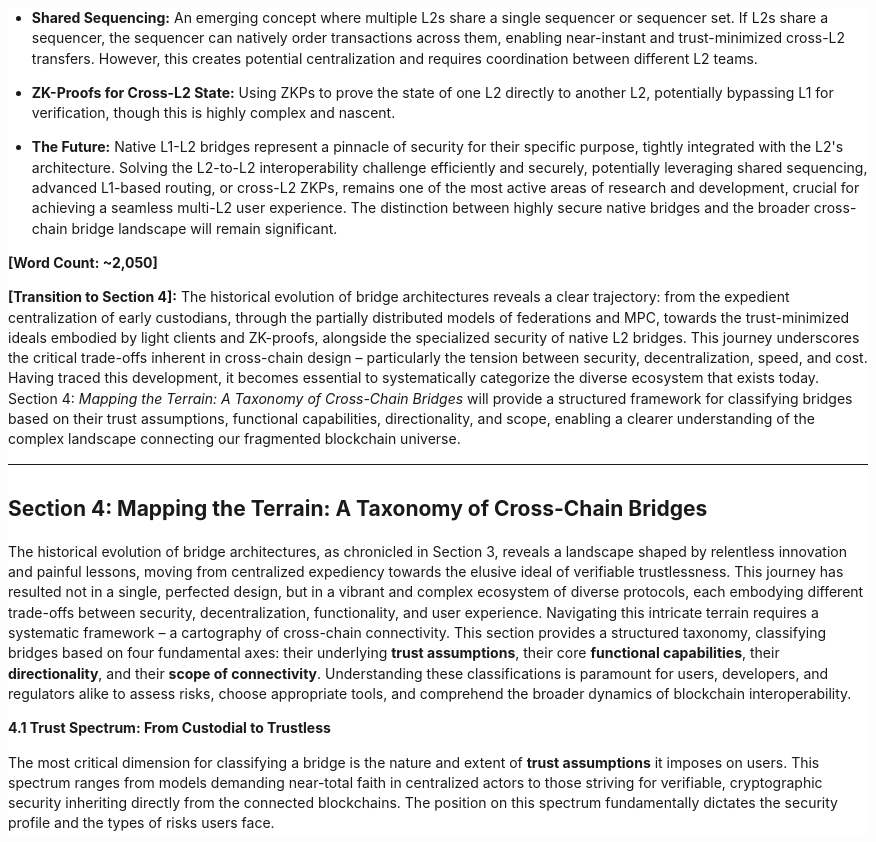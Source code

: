 *   **Shared Sequencing:** An emerging concept where multiple L2s share a single sequencer or sequencer set. If L2s share a sequencer, the sequencer can natively order transactions across them, enabling near-instant and trust-minimized cross-L2 transfers. However, this creates potential centralization and requires coordination between different L2 teams.

*   **ZK-Proofs for Cross-L2 State:** Using ZKPs to prove the state of one L2 directly to another L2, potentially bypassing L1 for verification, though this is highly complex and nascent.

*   **The Future:** Native L1-L2 bridges represent a pinnacle of security for their specific purpose, tightly integrated with the L2's architecture. Solving the L2-to-L2 interoperability challenge efficiently and securely, potentially leveraging shared sequencing, advanced L1-based routing, or cross-L2 ZKPs, remains one of the most active areas of research and development, crucial for achieving a seamless multi-L2 user experience. The distinction between highly secure native bridges and the broader cross-chain bridge landscape will remain significant.

**[Word Count: ~2,050]**

**[Transition to Section 4]:** The historical evolution of bridge architectures reveals a clear trajectory: from the expedient centralization of early custodians, through the partially distributed models of federations and MPC, towards the trust-minimized ideals embodied by light clients and ZK-proofs, alongside the specialized security of native L2 bridges. This journey underscores the critical trade-offs inherent in cross-chain design – particularly the tension between security, decentralization, speed, and cost. Having traced this development, it becomes essential to systematically categorize the diverse ecosystem that exists today. Section 4: *Mapping the Terrain: A Taxonomy of Cross-Chain Bridges* will provide a structured framework for classifying bridges based on their trust assumptions, functional capabilities, directionality, and scope, enabling a clearer understanding of the complex landscape connecting our fragmented blockchain universe.



---





## Section 4: Mapping the Terrain: A Taxonomy of Cross-Chain Bridges

The historical evolution of bridge architectures, as chronicled in Section 3, reveals a landscape shaped by relentless innovation and painful lessons, moving from centralized expediency towards the elusive ideal of verifiable trustlessness. This journey has resulted not in a single, perfected design, but in a vibrant and complex ecosystem of diverse protocols, each embodying different trade-offs between security, decentralization, functionality, and user experience. Navigating this intricate terrain requires a systematic framework – a cartography of cross-chain connectivity. This section provides a structured taxonomy, classifying bridges based on four fundamental axes: their underlying **trust assumptions**, their core **functional capabilities**, their **directionality**, and their **scope of connectivity**. Understanding these classifications is paramount for users, developers, and regulators alike to assess risks, choose appropriate tools, and comprehend the broader dynamics of blockchain interoperability.

**4.1 Trust Spectrum: From Custodial to Trustless**

The most critical dimension for classifying a bridge is the nature and extent of **trust assumptions** it imposes on users. This spectrum ranges from models demanding near-total faith in centralized actors to those striving for verifiable, cryptographic security inheriting directly from the connected blockchains. The position on this spectrum fundamentally dictates the security profile and the types of risks users face.
